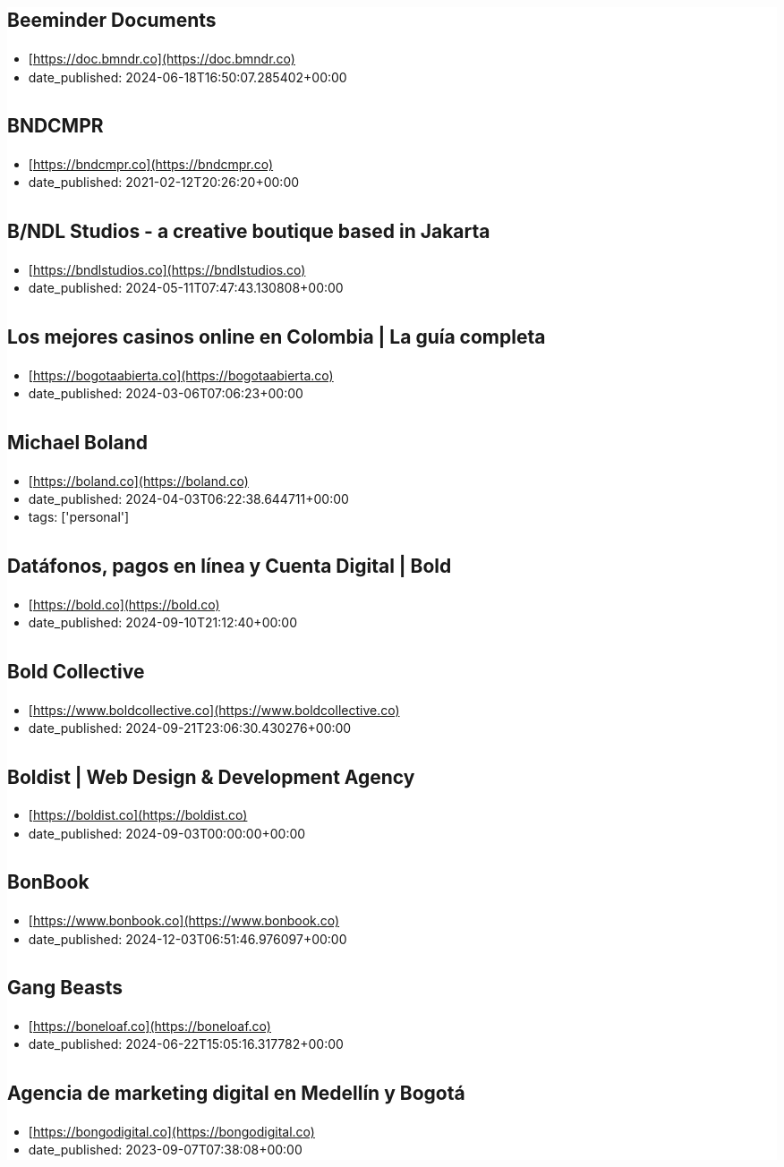  ## Beeminder Documents
 - [https://doc.bmndr.co](https://doc.bmndr.co)
 - date_published: 2024-06-18T16:50:07.285402+00:00

 ## BNDCMPR
 - [https://bndcmpr.co](https://bndcmpr.co)
 - date_published: 2021-02-12T20:26:20+00:00

 ## B/NDL Studios - a creative boutique based in Jakarta
 - [https://bndlstudios.co](https://bndlstudios.co)
 - date_published: 2024-05-11T07:47:43.130808+00:00

 ## Los mejores casinos online en Colombia | La guía completa
 - [https://bogotaabierta.co](https://bogotaabierta.co)
 - date_published: 2024-03-06T07:06:23+00:00

 ## Michael Boland
 - [https://boland.co](https://boland.co)
 - date_published: 2024-04-03T06:22:38.644711+00:00
 - tags: ['personal']

 ## Datáfonos, pagos en línea y Cuenta Digital | Bold
 - [https://bold.co](https://bold.co)
 - date_published: 2024-09-10T21:12:40+00:00

 ## Bold Collective
 - [https://www.boldcollective.co](https://www.boldcollective.co)
 - date_published: 2024-09-21T23:06:30.430276+00:00

 ## Boldist | Web Design & Development Agency
 - [https://boldist.co](https://boldist.co)
 - date_published: 2024-09-03T00:00:00+00:00

 ## BonBook
 - [https://www.bonbook.co](https://www.bonbook.co)
 - date_published: 2024-12-03T06:51:46.976097+00:00

 ## Gang Beasts
 - [https://boneloaf.co](https://boneloaf.co)
 - date_published: 2024-06-22T15:05:16.317782+00:00

 ## Agencia de marketing digital en Medellín y Bogotá
 - [https://bongodigital.co](https://bongodigital.co)
 - date_published: 2023-09-07T07:38:08+00:00
